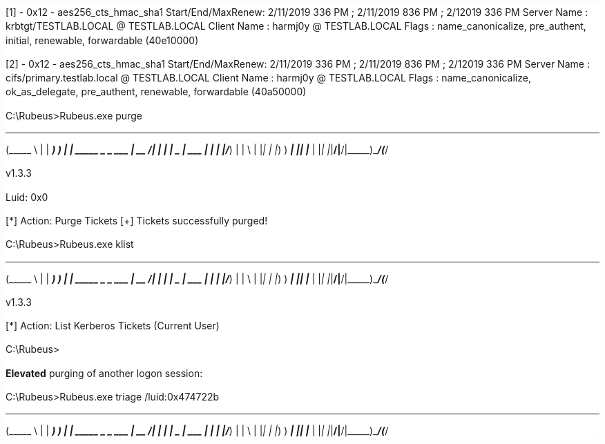  [1] - 0x12 - aes256_cts_hmac_sha1
 Start/End/MaxRenew: 2/11/2019 336 PM ; 2/11/2019 836 PM ; 2/12019 336 PM
 Server Name : krbtgt/TESTLAB.LOCAL @ TESTLAB.LOCAL
 Client Name : harmj0y @ TESTLAB.LOCAL
 Flags : name_canonicalize, pre_authent, initial, renewable, forwardable (40e10000)

 [2] - 0x12 - aes256_cts_hmac_sha1
 Start/End/MaxRenew: 2/11/2019 336 PM ; 2/11/2019 836 PM ; 2/12019 336 PM
 Server Name : cifs/primary.testlab.local @ TESTLAB.LOCAL
 Client Name : harmj0y @ TESTLAB.LOCAL
 Flags : name_canonicalize, ok_as_delegate, pre_authent, renewable, forwardable (40a50000)


 C:\Rubeus>Rubeus.exe purge

 ______ _
 (_____ \ | |
 _____) )_ _| |__ _____ _ _ ___
 | __ /| | | | _ \| ___ | | | |/___)
 | | \ \| |_| | |_) ) ____| |_| |___ |
 |_| |_|____/|____/|_____)____/(___/

 v1.3.3

 Luid: 0x0

 [*] Action: Purge Tickets
 [+] Tickets successfully purged!

 C:\Rubeus>Rubeus.exe klist

 ______ _
 (_____ \ | |
 _____) )_ _| |__ _____ _ _ ___
 | __ /| | | | _ \| ___ | | | |/___)
 | | \ \| |_| | |_) ) ____| |_| |___ |
 |_| |_|____/|____/|_____)____/(___/

 v1.3.3



 [*] Action: List Kerberos Tickets (Current User)


 C:\Rubeus>


**Elevated** purging of another logon session:

 C:\Rubeus>Rubeus.exe triage /luid:0x474722b

 ______ _
 (_____ \ | |
 _____) )_ _| |__ _____ _ _ ___
 | __ /| | | | _ \| ___ | | | |/___)
 | | \ \| |_| | |_) ) ____| |_| |___ |
 |_| |_|____/|____/|_____)____/(___/
